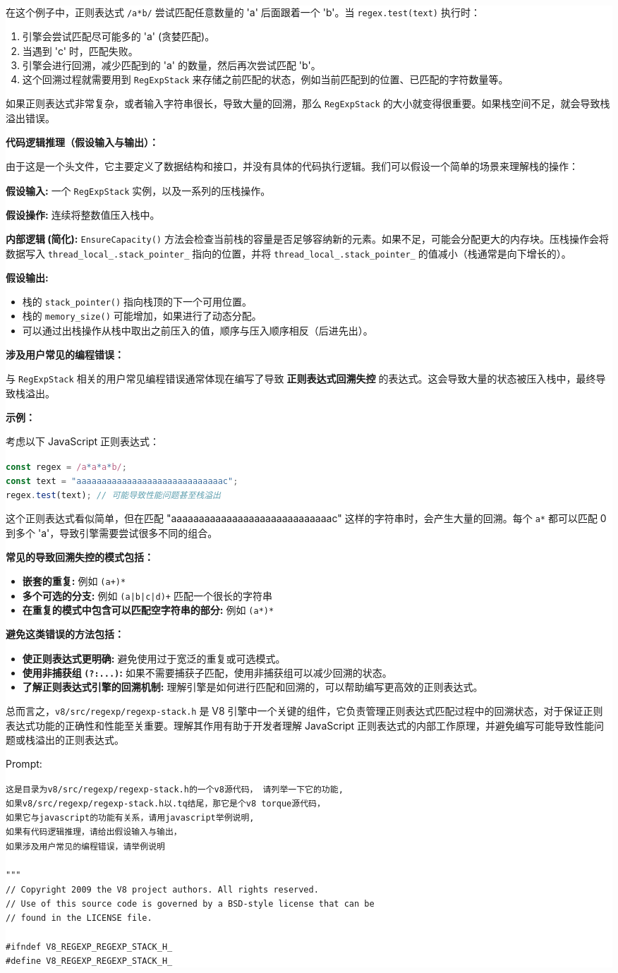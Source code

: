 在这个例子中，正则表达式 `/a*b/` 尝试匹配任意数量的 'a' 后面跟着一个 'b'。当 `regex.test(text)` 执行时：

1. 引擎会尝试匹配尽可能多的 'a' (贪婪匹配)。
2. 当遇到 'c' 时，匹配失败。
3. 引擎会进行回溯，减少匹配到的 'a' 的数量，然后再次尝试匹配 'b'。
4. 这个回溯过程就需要用到 `RegExpStack` 来存储之前匹配的状态，例如当前匹配到的位置、已匹配的字符数量等。

如果正则表达式非常复杂，或者输入字符串很长，导致大量的回溯，那么 `RegExpStack` 的大小就变得很重要。如果栈空间不足，就会导致栈溢出错误。

**代码逻辑推理（假设输入与输出）：**

由于这是一个头文件，它主要定义了数据结构和接口，并没有具体的代码执行逻辑。我们可以假设一个简单的场景来理解栈的操作：

**假设输入:** 一个 `RegExpStack` 实例，以及一系列的压栈操作。

**假设操作:** 连续将整数值压入栈中。

**内部逻辑 (简化):**  `EnsureCapacity()` 方法会检查当前栈的容量是否足够容纳新的元素。如果不足，可能会分配更大的内存块。压栈操作会将数据写入 `thread_local_.stack_pointer_` 指向的位置，并将 `thread_local_.stack_pointer_` 的值减小（栈通常是向下增长的）。

**假设输出:**
* 栈的 `stack_pointer()` 指向栈顶的下一个可用位置。
* 栈的 `memory_size()` 可能增加，如果进行了动态分配。
* 可以通过出栈操作从栈中取出之前压入的值，顺序与压入顺序相反（后进先出）。

**涉及用户常见的编程错误：**

与 `RegExpStack` 相关的用户常见编程错误通常体现在编写了导致 **正则表达式回溯失控** 的表达式。这会导致大量的状态被压入栈中，最终导致栈溢出。

**示例：**

考虑以下 JavaScript 正则表达式：

```javascript
const regex = /a*a*a*b/;
const text = "aaaaaaaaaaaaaaaaaaaaaaaaaaaaac";
regex.test(text); // 可能导致性能问题甚至栈溢出
```

这个正则表达式看似简单，但在匹配 "aaaaaaaaaaaaaaaaaaaaaaaaaaaaac" 这样的字符串时，会产生大量的回溯。每个 `a*` 都可以匹配 0 到多个 'a'，导致引擎需要尝试很多不同的组合。

**常见的导致回溯失控的模式包括：**

* **嵌套的重复:** 例如 `(a+)*`
* **多个可选的分支:** 例如 `(a|b|c|d)+` 匹配一个很长的字符串
* **在重复的模式中包含可以匹配空字符串的部分:** 例如 `(a*)*`

**避免这类错误的方法包括：**

* **使正则表达式更明确:**  避免使用过于宽泛的重复或可选模式。
* **使用非捕获组 `(?:...)`:** 如果不需要捕获子匹配，使用非捕获组可以减少回溯的状态。
* **了解正则表达式引擎的回溯机制:**  理解引擎是如何进行匹配和回溯的，可以帮助编写更高效的正则表达式。

总而言之，`v8/src/regexp/regexp-stack.h` 是 V8 引擎中一个关键的组件，它负责管理正则表达式匹配过程中的回溯状态，对于保证正则表达式功能的正确性和性能至关重要。理解其作用有助于开发者理解 JavaScript 正则表达式的内部工作原理，并避免编写可能导致性能问题或栈溢出的正则表达式。

Prompt: 
```
这是目录为v8/src/regexp/regexp-stack.h的一个v8源代码， 请列举一下它的功能, 
如果v8/src/regexp/regexp-stack.h以.tq结尾，那它是个v8 torque源代码，
如果它与javascript的功能有关系，请用javascript举例说明,
如果有代码逻辑推理，请给出假设输入与输出，
如果涉及用户常见的编程错误，请举例说明

"""
// Copyright 2009 the V8 project authors. All rights reserved.
// Use of this source code is governed by a BSD-style license that can be
// found in the LICENSE file.

#ifndef V8_REGEXP_REGEXP_STACK_H_
#define V8_REGEXP_REGEXP_STACK_H_

```